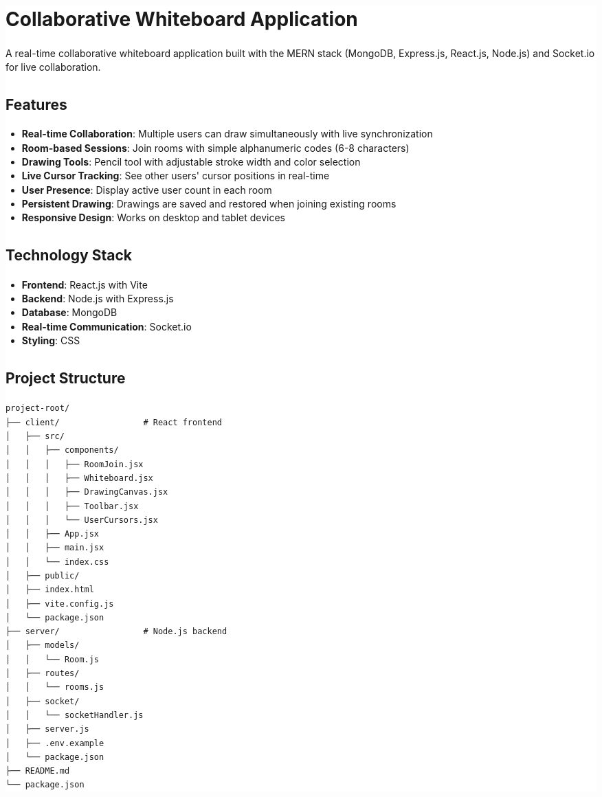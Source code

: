 # Collaborative Whiteboard Application

A real-time collaborative whiteboard application built with the MERN stack (MongoDB, Express.js, React.js, Node.js) and Socket.io for live collaboration.

## Features

- **Real-time Collaboration**: Multiple users can draw simultaneously with live synchronization
- **Room-based Sessions**: Join rooms with simple alphanumeric codes (6-8 characters)
- **Drawing Tools**: Pencil tool with adjustable stroke width and color selection
- **Live Cursor Tracking**: See other users' cursor positions in real-time
- **User Presence**: Display active user count in each room
- **Persistent Drawing**: Drawings are saved and restored when joining existing rooms
- **Responsive Design**: Works on desktop and tablet devices

## Technology Stack

- **Frontend**: React.js with Vite
- **Backend**: Node.js with Express.js
- **Database**: MongoDB
- **Real-time Communication**: Socket.io
- **Styling**: CSS

## Project Structure

```
project-root/
├── client/                 # React frontend
│   ├── src/
│   │   ├── components/
│   │   │   ├── RoomJoin.jsx
│   │   │   ├── Whiteboard.jsx
│   │   │   ├── DrawingCanvas.jsx
│   │   │   ├── Toolbar.jsx
│   │   │   └── UserCursors.jsx
│   │   ├── App.jsx
│   │   ├── main.jsx
│   │   └── index.css
│   ├── public/
│   ├── index.html
│   ├── vite.config.js
│   └── package.json
├── server/                 # Node.js backend
│   ├── models/
│   │   └── Room.js
│   ├── routes/
│   │   └── rooms.js
│   ├── socket/
│   │   └── socketHandler.js
│   ├── server.js
│   ├── .env.example
│   └── package.json
├── README.md
└── package.json
```
